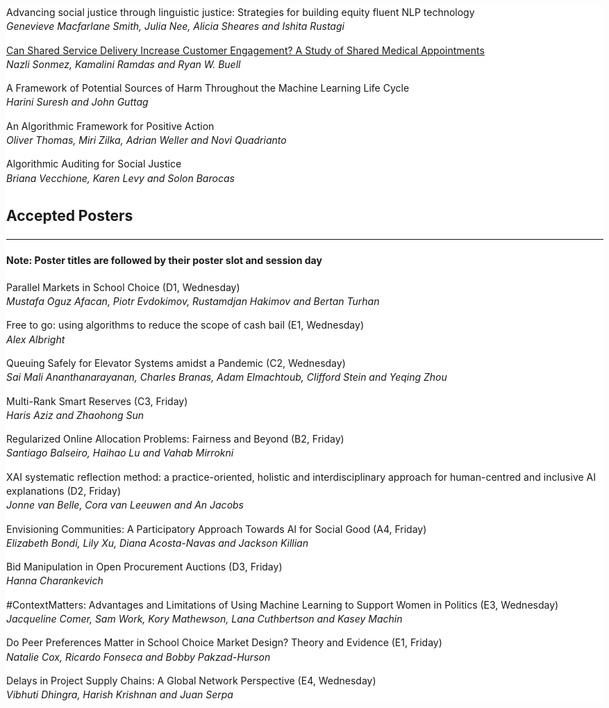 Advancing social justice through linguistic justice: Strategies for building equity fluent NLP technology  
*Genevieve Macfarlane Smith, Julia Nee, Alicia Sheares and Ishita Rustagi*

[Can Shared Service Delivery Increase Customer Engagement? A Study of Shared Medical Appointments](acceptednonarchival/EAMO21_paper_151.pdf)  
*Nazli Sonmez, Kamalini Ramdas and Ryan W. Buell*

A Framework of Potential Sources of Harm Throughout the Machine Learning Life Cycle  
*Harini Suresh and John Guttag*

An Algorithmic Framework for Positive Action  
*Oliver Thomas, Miri Zilka, Adrian Weller and Novi Quadrianto*

Algorithmic Auditing for Social Justice  
*Briana Vecchione, Karen Levy and Solon Barocas*



## Accepted Posters
---
#### Note: Poster titles are followed by their poster slot and session day


Parallel Markets in School Choice (D1, Wednesday)    
*Mustafa Oguz Afacan, Piotr Evdokimov, Rustamdjan Hakimov and Bertan Turhan*

Free to go: using algorithms to reduce the scope of cash bail (E1, Wednesday)  
*Alex Albright*

Queuing Safely for Elevator Systems amidst a Pandemic (C2, Wednesday)  
*Sai Mali Ananthanarayanan, Charles Branas, Adam Elmachtoub, Clifford Stein and Yeqing Zhou*

Multi-Rank Smart Reserves (C3, Friday)  
*Haris Aziz and Zhaohong Sun*

Regularized Online Allocation Problems: Fairness and Beyond (B2, Friday)  
*Santiago Balseiro, Haihao Lu and Vahab Mirrokni*

XAI systematic reflection method: a practice-oriented, holistic and interdisciplinary approach for human-centred and inclusive AI explanations (D2, Friday)  
*Jonne van Belle, Cora van Leeuwen and An Jacobs*

Envisioning Communities: A Participatory Approach Towards AI for Social Good (A4, Friday)  
*Elizabeth Bondi, Lily Xu, Diana Acosta-Navas and Jackson Killian*

Bid Manipulation in Open Procurement Auctions (D3, Friday)  
*Hanna Charankevich*

#ContextMatters: Advantages and Limitations of Using Machine Learning to Support Women in Politics (E3, Wednesday)  
*Jacqueline Comer, Sam Work, Kory Mathewson, Lana Cuthbertson and Kasey Machin*

Do Peer Preferences Matter in School Choice Market Design? Theory and Evidence (E1, Friday)  
*Natalie Cox, Ricardo Fonseca and Bobby Pakzad-Hurson*

Delays in Project Supply Chains: A Global Network Perspective (E4, Wednesday)  
*Vibhuti Dhingra, Harish Krishnan and Juan Serpa*
